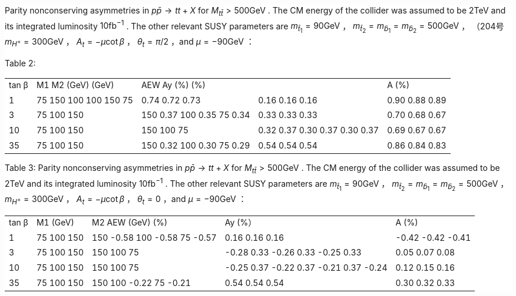 Parity nonconserving asymmetries in $p \bar { p } \to t t + X$ for $M _ { t \bar { t } } > 5 0 0 \mathrm { G e V }$ . The CM energy of the collider was assumed to be $2 \mathrm { T e V }$ and its integrated luminosity $\mathrm { 1 0 \mathrm { f b } ^ { - 1 } }$ . The other relevant SUSY parameters are $m _ { \tilde { t } _ { 1 } } = 9 0 \mathrm { G e V }$ ， $m _ { \tilde { t } _ { 2 } } = m _ { \tilde { b } _ { 1 } } = m _ { \tilde { b } _ { 2 } } = 5 0 0 \mathrm { G e V }$ ， （204号 $m _ { H ^ { + } } = 3 0 0 \mathrm { G e V }$ ， $A _ { t } = - \mu \cot \beta$ ， $\theta _ { t } = \pi / 2$ ，and $\mu = - 9 0 \mathrm { G e V }$ ：

Table 2:   

<html><body><table><tr><td>tan β</td><td>M1 M2 (GeV) (GeV)</td><td>AEW Ay (%) (%)</td><td></td><td>A (%)</td></tr><tr><td>1</td><td>75 150 100 100 150 75</td><td>0.74 0.72 0.73</td><td>0.16 0.16 0.16</td><td>0.90 0.88 0.89</td></tr><tr><td>3</td><td>75 100 150</td><td>150 0.37 100 0.35 75 0.34</td><td>0.33 0.33 0.33</td><td>0.70 0.68 0.67</td></tr><tr><td>10</td><td>75 100 150</td><td>150 100 75</td><td>0.32 0.37 0.30 0.37 0.30 0.37</td><td>0.69 0.67 0.67</td></tr><tr><td>35</td><td>75 100 150</td><td>150 0.32 100 0.30 75 0.29</td><td>0.54 0.54 0.54</td><td>0.86 0.84 0.83</td></tr></table></body></html>

Table 3: Parity nonconserving asymmetries in $p \bar { p } \to t t + X$ for $M _ { t \bar { t } } > 5 0 0 \mathrm { G e V }$ . The CM energy of the collider was assumed to be $2 \mathrm { T e V }$ and its integrated luminosity $\mathrm { 1 0 \mathrm { f b } ^ { - 1 } }$ . The other relevant SUSY parameters are $m _ { \tilde { t } _ { 1 } } = 9 0 \mathrm { G e V }$ ， $m _ { \tilde { t } _ { 2 } } = m _ { \tilde { b } _ { 1 } } = m _ { \tilde { b } _ { 2 } } = 5 0 0 \mathrm { G e V }$ ， $m _ { H ^ { + } } = 3 0 0 \mathrm { G e V }$ ， $A _ { t } = - \mu \cot \beta$ ， $\theta _ { t } = 0$ ，and $\mu = - 9 0 \mathrm { G e V }$ ：

<html><body><table><tr><td>tan β</td><td>M1 (GeV)</td><td>M2 AEW (GeV) (%)</td><td>Ay (%）</td><td>A (%)</td></tr><tr><td>1</td><td>75 100 150</td><td>150 -0.58 100 -0.58 75 -0.57</td><td>0.16 0.16 0.16</td><td>-0.42 -0.42 -0.41</td></tr><tr><td>3</td><td>75 100 150</td><td>150 100 75</td><td>-0.28 0.33 -0.26 0.33 -0.25 0.33</td><td>0.05 0.07 0.08</td></tr><tr><td>10</td><td>75 100 150</td><td>150 100 75</td><td>-0.25 0.37 -0.22 0.37 -0.21 0.37 -0.24</td><td>0.12 0.15 0.16</td></tr><tr><td>35</td><td>75 100 150</td><td>150 100 -0.22 75 -0.21</td><td>0.54 0.54 0.54</td><td>0.30 0.32 0.33</td></tr></table></body></html>